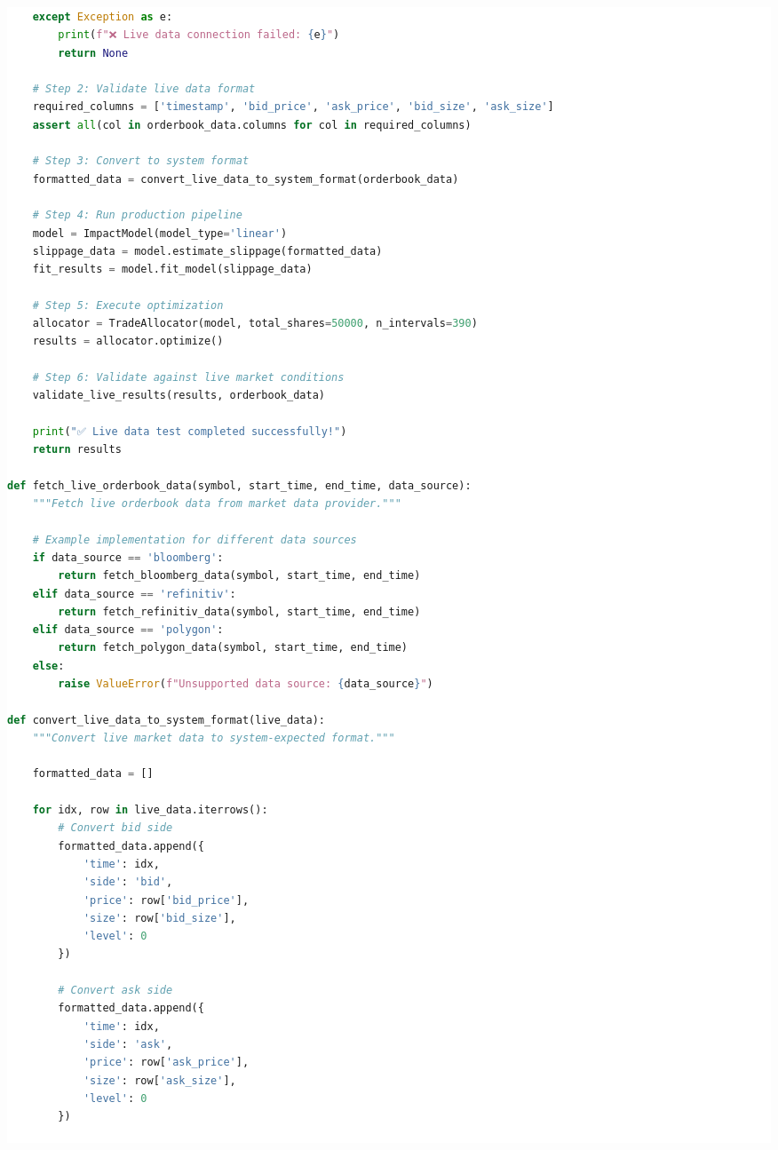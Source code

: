 ```python
    except Exception as e:
        print(f"❌ Live data connection failed: {e}")
        return None
    
    # Step 2: Validate live data format
    required_columns = ['timestamp', 'bid_price', 'ask_price', 'bid_size', 'ask_size']
    assert all(col in orderbook_data.columns for col in required_columns)
    
    # Step 3: Convert to system format
    formatted_data = convert_live_data_to_system_format(orderbook_data)
    
    # Step 4: Run production pipeline
    model = ImpactModel(model_type='linear')
    slippage_data = model.estimate_slippage(formatted_data)
    fit_results = model.fit_model(slippage_data)
    
    # Step 5: Execute optimization
    allocator = TradeAllocator(model, total_shares=50000, n_intervals=390)
    results = allocator.optimize()
    
    # Step 6: Validate against live market conditions
    validate_live_results(results, orderbook_data)
    
    print("✅ Live data test completed successfully!")
    return results

def fetch_live_orderbook_data(symbol, start_time, end_time, data_source):
    """Fetch live orderbook data from market data provider."""
    
    # Example implementation for different data sources
    if data_source == 'bloomberg':
        return fetch_bloomberg_data(symbol, start_time, end_time)
    elif data_source == 'refinitiv':
        return fetch_refinitiv_data(symbol, start_time, end_time)
    elif data_source == 'polygon':
        return fetch_polygon_data(symbol, start_time, end_time)
    else:
        raise ValueError(f"Unsupported data source: {data_source}")

def convert_live_data_to_system_format(live_data):
    """Convert live market data to system-expected format."""
    
    formatted_data = []
    
    for idx, row in live_data.iterrows():
        # Convert bid side
        formatted_data.append({
            'time': idx,
            'side': 'bid',
            'price': row['bid_price'],
            'size': row['bid_size'],
            'level': 0
        })
        
        # Convert ask side
        formatted_data.append({
            'time': idx,
            'side': 'ask',
            'price': row['ask_price'],
            'size': row['ask_size'],
            'level': 0
        })
    
```